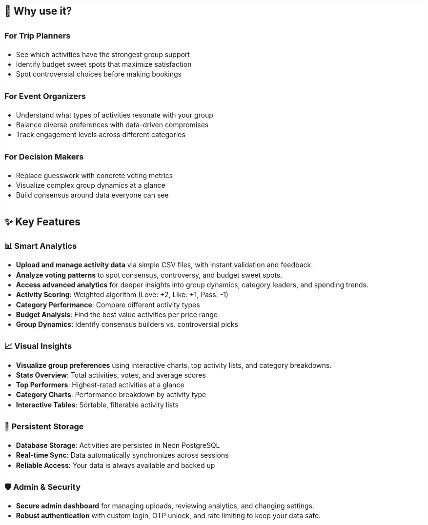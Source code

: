 ## 🚀 Why use it?

### For Trip Planners

- See which activities have the strongest group support
- Identify budget sweet spots that maximize satisfaction
- Spot controversial choices before making bookings

### For Event Organizers

- Understand what types of activities resonate with your group
- Balance diverse preferences with data-driven compromises
- Track engagement levels across different categories

### For Decision Makers

- Replace guesswork with concrete voting metrics
- Visualize complex group dynamics at a glance
- Build consensus around data everyone can see

## ✨ Key Features

### 📊 **Smart Analytics**

- **Upload and manage activity data** via simple CSV files, with instant validation and feedback.
- **Analyze voting patterns** to spot consensus, controversy, and budget sweet spots.
- **Access advanced analytics** for deeper insights into group dynamics, category leaders, and spending trends.
- **Activity Scoring**: Weighted algorithm (Love: +2, Like: +1, Pass: -1)
- **Category Performance**: Compare different activity types
- **Budget Analysis**: Find the best value activities per price range
- **Group Dynamics**: Identify consensus builders vs. controversial picks

### 📈 **Visual Insights**

- **Visualize group preferences** using interactive charts, top activity lists, and category breakdowns.
- **Stats Overview**: Total activities, votes, and average scores
- **Top Performers**: Highest-rated activities at a glance
- **Category Charts**: Performance breakdown by activity type
- **Interactive Tables**: Sortable, filterable activity lists

### 💾 **Persistent Storage**

- **Database Storage**: Activities are persisted in Neon PostgreSQL
- **Real-time Sync**: Data automatically synchronizes across sessions
- **Reliable Access**: Your data is always available and backed up

### 🛡️ **Admin & Security**

- **Secure admin dashboard** for managing uploads, reviewing analytics, and changing settings.
- **Robust authentication** with custom login, OTP unlock, and rate limiting to keep your data safe.
